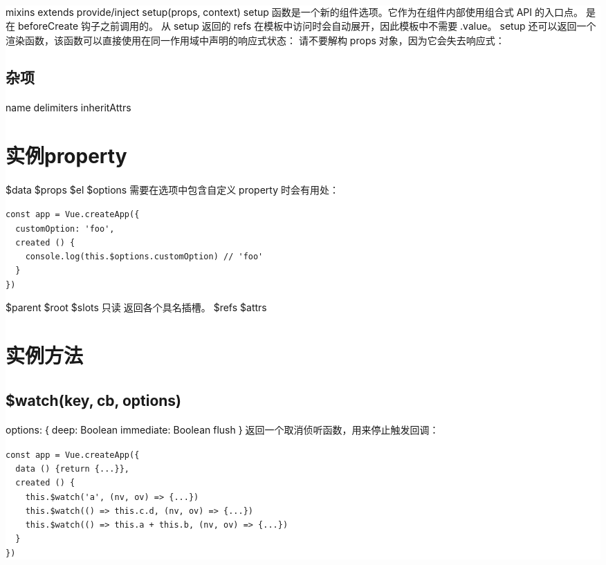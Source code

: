 mixins
extends
provide/inject
setup(props, context)
setup 函数是一个新的组件选项。它作为在组件内部使用组合式 API 的入口点。
是在 beforeCreate 钩子之前调用的。
从 setup 返回的 refs 在模板中访问时会自动展开，因此模板中不需要 .value。
setup 还可以返回一个渲染函数，该函数可以直接使用在同一作用域中声明的响应式状态：
请不要解构 props 对象，因为它会失去响应式：

## 杂项

name
delimiters
inheritAttrs

# 实例property

$data
$props
$el
$options 需要在选项中包含自定义 property 时会有用处：
```
const app = Vue.createApp({
  customOption: 'foo',
  created () {
    console.log(this.$options.customOption) // 'foo'
  }
})
```
$parent
$root
$slots 只读 返回各个具名插槽。
$refs
$attrs

# 实例方法

## $watch(key, cb, options)
options: {
  deep: Boolean
  immediate: Boolean
  flush
}
返回一个取消侦听函数，用来停止触发回调：
```
const app = Vue.createApp({
  data () {return {...}},
  created () {
    this.$watch('a', (nv, ov) => {...})
    this.$watch(() => this.c.d, (nv, ov) => {...})
    this.$watch(() => this.a + this.b, (nv, ov) => {...})
  }
})
```
